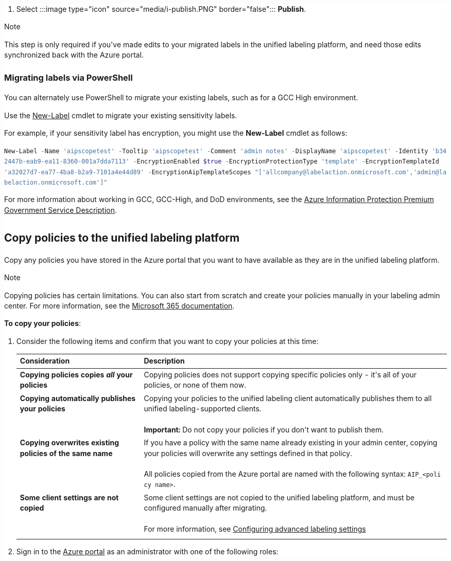 1. Select :::image type="icon" source="media/i-publish.PNG" border="false"::: **Publish**. 

> [!NOTE]
> This step is only required if you've made edits to your migrated labels in the unified labeling platform, and need those edits synchronized back with the Azure portal. 

### Migrating labels via PowerShell

You can alternately use PowerShell to migrate your existing labels, such as for a GCC High environment.

Use the [New-Label](/powershell/module/exchange/new-label) cmdlet to migrate your existing sensitivity labels.

For example, if your sensitivity label has encryption, you might use the **New-Label** cmdlet as follows:

```PowerShell
New-Label -Name 'aipscopetest' -Tooltip 'aipscopetest' -Comment 'admin notes' -DisplayName 'aipscopetest' -Identity 'b342447b-eab9-ea11-8360-001a7dda7113' -EncryptionEnabled $true -EncryptionProtectionType 'template' -EncryptionTemplateId 'a32027d7-ea77-4ba8-b2a9-7101a4e44d89' -EncryptionAipTemplateScopes "['allcompany@labelaction.onmicrosoft.com','admin@labelaction.onmicrosoft.com']"
```

For more information about working in GCC, GCC-High, and DoD environments, see the [Azure Information Protection Premium Government Service Description](/enterprise-mobility-security/solutions/ems-aip-premium-govt-service-description#label-migration). 

## Copy policies to the unified labeling platform

Copy any policies you have stored in the Azure portal that you want to have available as they are in the unified labeling platform.

> [!NOTE]
> Copying policies has certain limitations. You can also start from scratch and create your policies manually in your labeling admin center. For more information, see the [Microsoft 365 documentation](https://docs.microsoft.com/microsoft-365/compliance/create-sensitivity-labels#publish-sensitivity-labels-by-creating-a-label-policy).
> 

**To copy your policies**: 

1. Consider the following items and confirm that you want to copy your policies at this time:

    |Consideration  |Description  |
    |---------|---------|
    |**Copying policies copies *all* your policies**     |     Copying policies does not support copying specific policies only - it's all of your policies, or none of them now.   |
    |**Copying automatically publishes your policies**     |  Copying your policies to the unified labeling client automatically publishes them to all unified labeling-supported clients. </br></br>   **Important:** Do not copy your policies if you don't want to publish them.     |
    |**Copying overwrites existing policies of the same name**     |   If you have a policy with the same name already existing in your admin center, copying your policies will overwrite any settings defined in that policy.   </br></br>All policies copied from the Azure portal are named with the following syntax: `AIP_<policy name>`.    |
    |**Some client settings are not copied**     | Some client settings are not copied to the unified labeling platform, and must be configured manually after migrating. </br></br>For more information, see [Configuring advanced labeling settings](#configuring-advanced-labeling-settings)|
    | | |

1. Sign in to the [Azure portal](https://portal.azure.com) as an administrator with one of the following roles:
